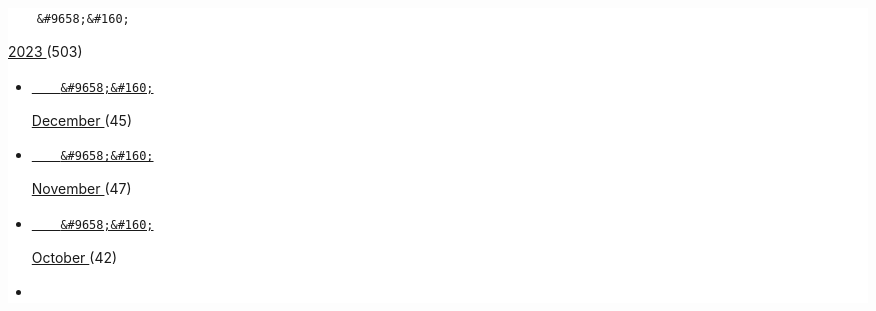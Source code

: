 
        &#9658;&#160;
      

</a>
<a class="post-count-link" href="https://tywkiwdbi.blogspot.com/2023/">
2023
</a>
(503)
<ul class="hierarchy">
<li class="archivedate collapsed">
<a class="toggle" href="https://tywkiwdbi.blogspot.com/2017/12/javascript:void(0)">


        &#9658;&#160;
      

</a>
<a class="post-count-link" href="https://tywkiwdbi.blogspot.com/2023/12/">
December
</a>
(45)
</li>
</ul>
<ul class="hierarchy">
<li class="archivedate collapsed">
<a class="toggle" href="https://tywkiwdbi.blogspot.com/2017/12/javascript:void(0)">


        &#9658;&#160;
      

</a>
<a class="post-count-link" href="https://tywkiwdbi.blogspot.com/2023/11/">
November
</a>
(47)
</li>
</ul>
<ul class="hierarchy">
<li class="archivedate collapsed">
<a class="toggle" href="https://tywkiwdbi.blogspot.com/2017/12/javascript:void(0)">


        &#9658;&#160;
      

</a>
<a class="post-count-link" href="https://tywkiwdbi.blogspot.com/2023/10/">
October
</a>
(42)
</li>
</ul>
<ul class="hierarchy">
<li class="archivedate collapsed">
<a class="toggle" href="https://tywkiwdbi.blogspot.com/2017/12/javascript:void(0)">
